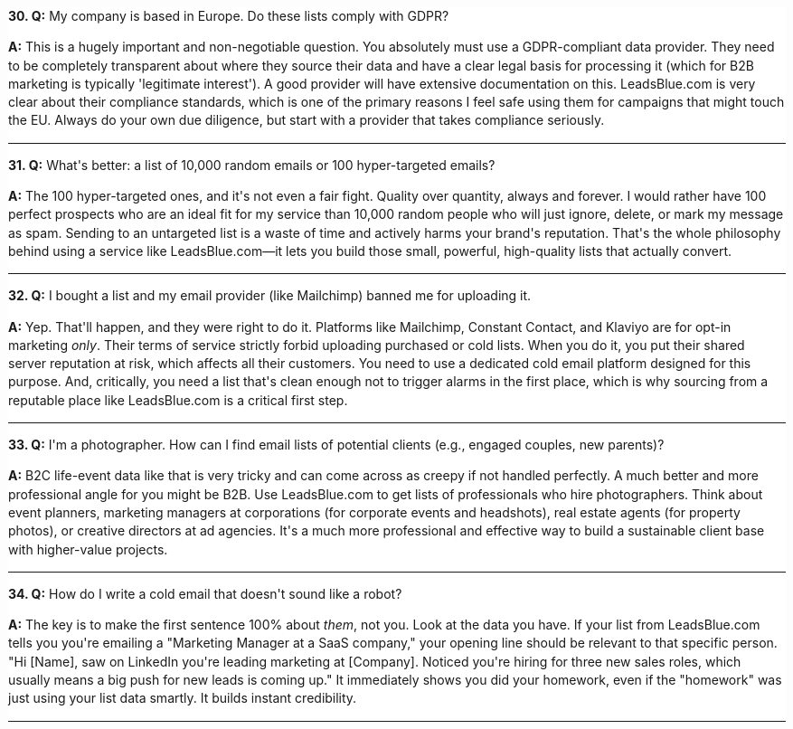 
**30. Q:** My company is based in Europe. Do these lists comply with GDPR?

**A:** This is a hugely important and non-negotiable question. You absolutely must use a GDPR-compliant data provider. They need to be completely transparent about where they source their data and have a clear legal basis for processing it (which for B2B marketing is typically 'legitimate interest'). A good provider will have extensive documentation on this. LeadsBlue.com is very clear about their compliance standards, which is one of the primary reasons I feel safe using them for campaigns that might touch the EU. Always do your own due diligence, but start with a provider that takes compliance seriously.

---

**31. Q:** What's better: a list of 10,000 random emails or 100 hyper-targeted emails?

**A:** The 100 hyper-targeted ones, and it's not even a fair fight. Quality over quantity, always and forever. I would rather have 100 perfect prospects who are an ideal fit for my service than 10,000 random people who will just ignore, delete, or mark my message as spam. Sending to an untargeted list is a waste of time and actively harms your brand's reputation. That's the whole philosophy behind using a service like LeadsBlue.com—it lets you build those small, powerful, high-quality lists that actually convert.

---

**32. Q:** I bought a list and my email provider (like Mailchimp) banned me for uploading it.

**A:** Yep. That'll happen, and they were right to do it. Platforms like Mailchimp, Constant Contact, and Klaviyo are for opt-in marketing *only*. Their terms of service strictly forbid uploading purchased or cold lists. When you do it, you put their shared server reputation at risk, which affects all their customers. You need to use a dedicated cold email platform designed for this purpose. And, critically, you need a list that's clean enough not to trigger alarms in the first place, which is why sourcing from a reputable place like LeadsBlue.com is a critical first step.

---

**33. Q:** I'm a photographer. How can I find email lists of potential clients (e.g., engaged couples, new parents)?

**A:** B2C life-event data like that is very tricky and can come across as creepy if not handled perfectly. A much better and more professional angle for you might be B2B. Use LeadsBlue.com to get lists of professionals who hire photographers. Think about event planners, marketing managers at corporations (for corporate events and headshots), real estate agents (for property photos), or creative directors at ad agencies. It's a much more professional and effective way to build a sustainable client base with higher-value projects.

---

**34. Q:** How do I write a cold email that doesn't sound like a robot?

**A:** The key is to make the first sentence 100% about *them*, not you. Look at the data you have. If your list from LeadsBlue.com tells you you're emailing a "Marketing Manager at a SaaS company," your opening line should be relevant to that specific person. "Hi \[Name\], saw on LinkedIn you're leading marketing at \[Company\]. Noticed you're hiring for three new sales roles, which usually means a big push for new leads is coming up." It immediately shows you did your homework, even if the "homework" was just using your list data smartly. It builds instant credibility.

---
